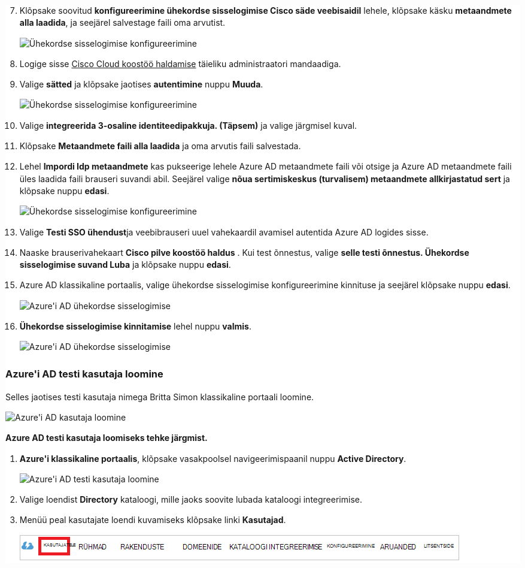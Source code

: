 
7. Klõpsake soovitud **konfigureerimine ühekordse sisselogimise Cisco säde veebisaidil** lehele, klõpsake käsku **metaandmete alla laadida**, ja seejärel salvestage faili oma arvutist.

    ![Ühekordse sisselogimise konfigureerimine](./media/active-directory-saas-cisco-spark-tutorial/tutorial_cisco_spark_09.png)

8. Logige sisse [Cisco Cloud koostöö haldamise](https://admin.ciscospark.com/) täieliku administraatori mandaadiga.
9. Valige **sätted** ja klõpsake jaotises **autentimine** nuppu **Muuda**.

    ![Ühekordse sisselogimise konfigureerimine](./media/active-directory-saas-cisco-spark-tutorial/tutorial_cisco_spark_10.png)

10. Valige **integreerida 3-osaline identiteedipakkuja. (Täpsem)** ja valige järgmisel kuval.
11. Klõpsake **Metaandmete faili alla laadida** ja oma arvutis faili salvestada.
12. Lehel **Impordi Idp metaandmete** kas pukseerige lehele Azure AD metaandmete faili või otsige ja Azure AD metaandmete faili üles laadida faili brauseri suvandi abil. Seejärel valige **nõua sertimiskeskus (turvalisem) metaandmete allkirjastatud sert** ja klõpsake nuppu **edasi**. 

    ![Ühekordse sisselogimise konfigureerimine](./media/active-directory-saas-cisco-spark-tutorial/tutorial_cisco_spark_11.png)

13. Valige **Testi SSO ühendust**ja veebibrauseri uuel vahekaardil avamisel autentida Azure AD logides sisse.
14. Naaske brauserivahekaart **Cisco pilve koostöö haldus** . Kui test õnnestus, valige **selle testi õnnestus. Ühekordse sisselogimise suvand Luba** ja klõpsake nuppu **edasi**.

7. Azure AD klassikaline portaalis, valige ühekordse sisselogimise konfigureerimine kinnituse ja seejärel klõpsake nuppu **edasi**.
    
    ![Azure'i AD ühekordse sisselogimise][10]

8. **Ühekordse sisselogimise kinnitamise** lehel nuppu **valmis**.  
    
    ![Azure'i AD ühekordse sisselogimise][11]

### <a name="creating-an-azure-ad-test-user"></a>Azure'i AD testi kasutaja loomine
Selles jaotises testi kasutaja nimega Britta Simon klassikaline portaali loomine.

![Azure'i AD kasutaja loomine][20]

**Azure AD testi kasutaja loomiseks tehke järgmist.**

1. **Azure'i klassikaline portaalis**, klõpsake vasakpoolsel navigeerimispaanil nuppu **Active Directory**.
    
    ![Azure'i AD testi kasutaja loomine](./media/active-directory-saas-cisco-spark-tutorial/create_aaduser_09.png) 

2. Valige loendist **Directory** kataloogi, mille jaoks soovite lubada kataloogi integreerimise.

3. Menüü peal kasutajate loendi kuvamiseks klõpsake linki **Kasutajad**.
    
    ![Azure'i AD testi kasutaja loomine](./media/active-directory-saas-cisco-spark-tutorial/create_aaduser_03.png) 


[1]: ./media/active-directory-saas-cisco-spark-tutorial/tutorial_general_01.png
[2]: ./media/active-directory-saas-cisco-spark-tutorial/tutorial_general_02.png
[3]: ./media/active-directory-saas-cisco-spark-tutorial/tutorial_general_03.png
[4]: ./media/active-directory-saas-cisco-spark-tutorial/tutorial_general_04.png
[5]: ./media/active-directory-saas-cisco-spark-tutorial/tutorial_general_05.png
[6]: ./media/active-directory-saas-cisco-spark-tutorial/tutorial_general_06.png
[7]:  ./media/active-directory-saas-cisco-spark-tutorial/tutorial_general_050.png
[10]: ./media/active-directory-saas-cisco-spark-tutorial/tutorial_general_060.png
[11]: ./media/active-directory-saas-cisco-spark-tutorial/tutorial_general_070.png
[20]: ./media/active-directory-saas-cisco-spark-tutorial/tutorial_general_100.png
[200]: ./media/active-directory-saas-cisco-spark-tutorial/tutorial_general_200.png
[201]: ./media/active-directory-saas-cisco-spark-tutorial/tutorial_general_201.png
[203]: ./media/active-directory-saas-cisco-spark-tutorial/tutorial_general_203.png
[204]: ./media/active-directory-saas-cisco-spark-tutorial/tutorial_general_204.png
[205]: ./media/active-directory-saas-cisco-spark-tutorial/tutorial_general_205.png